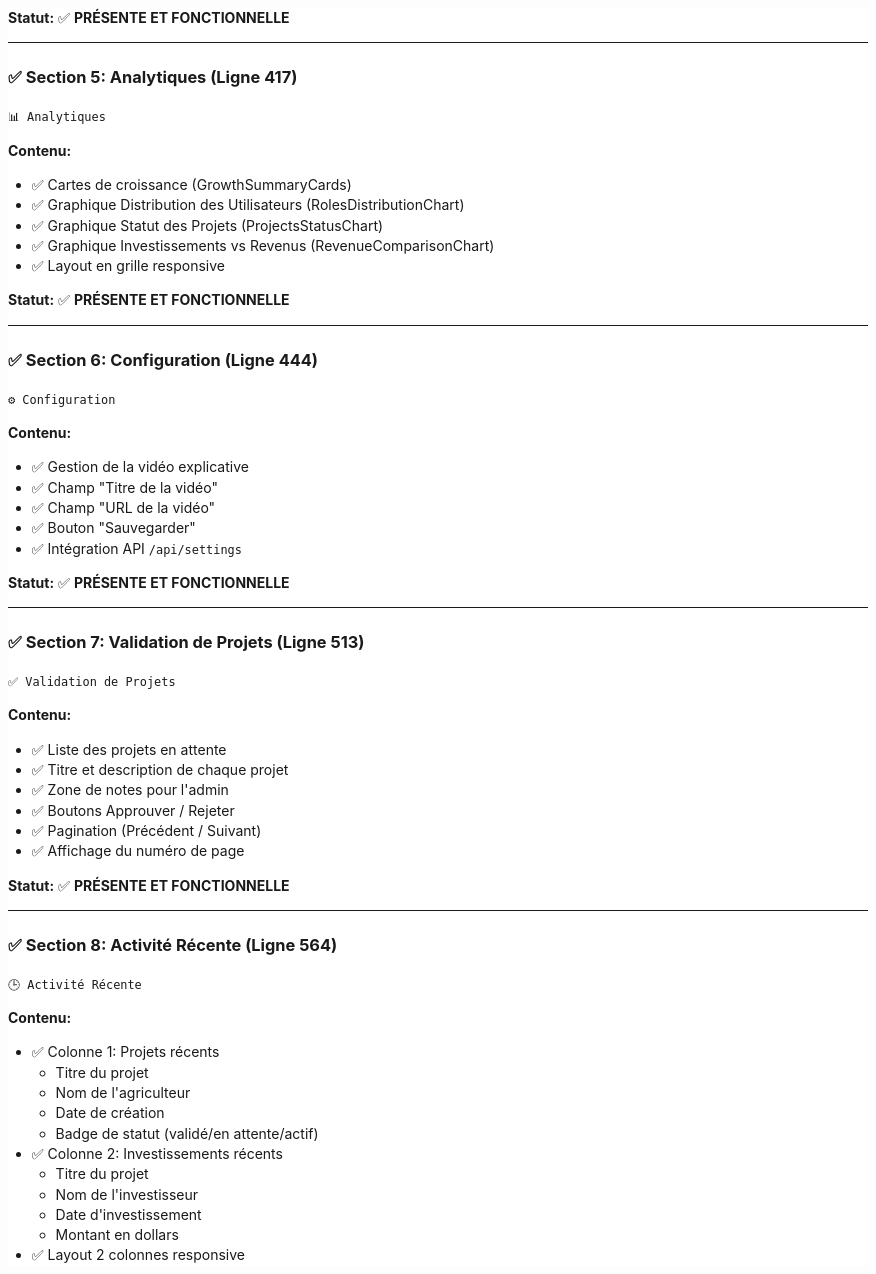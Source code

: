 **Statut:** ✅ **PRÉSENTE ET FONCTIONNELLE**

---

### ✅ Section 5: Analytiques (Ligne 417)
```
📊 Analytiques
```
**Contenu:**
- ✅ Cartes de croissance (GrowthSummaryCards)
- ✅ Graphique Distribution des Utilisateurs (RolesDistributionChart)
- ✅ Graphique Statut des Projets (ProjectsStatusChart)
- ✅ Graphique Investissements vs Revenus (RevenueComparisonChart)
- ✅ Layout en grille responsive

**Statut:** ✅ **PRÉSENTE ET FONCTIONNELLE**

---

### ✅ Section 6: Configuration (Ligne 444)
```
⚙️ Configuration
```
**Contenu:**
- ✅ Gestion de la vidéo explicative
- ✅ Champ "Titre de la vidéo"
- ✅ Champ "URL de la vidéo"
- ✅ Bouton "Sauvegarder"
- ✅ Intégration API `/api/settings`

**Statut:** ✅ **PRÉSENTE ET FONCTIONNELLE**

---

### ✅ Section 7: Validation de Projets (Ligne 513)
```
✅ Validation de Projets
```
**Contenu:**
- ✅ Liste des projets en attente
- ✅ Titre et description de chaque projet
- ✅ Zone de notes pour l'admin
- ✅ Boutons Approuver / Rejeter
- ✅ Pagination (Précédent / Suivant)
- ✅ Affichage du numéro de page

**Statut:** ✅ **PRÉSENTE ET FONCTIONNELLE**

---

### ✅ Section 8: Activité Récente (Ligne 564)
```
🕒 Activité Récente
```
**Contenu:**
- ✅ Colonne 1: Projets récents
  - Titre du projet
  - Nom de l'agriculteur
  - Date de création
  - Badge de statut (validé/en attente/actif)
- ✅ Colonne 2: Investissements récents
  - Titre du projet
  - Nom de l'investisseur
  - Date d'investissement
  - Montant en dollars
- ✅ Layout 2 colonnes responsive
